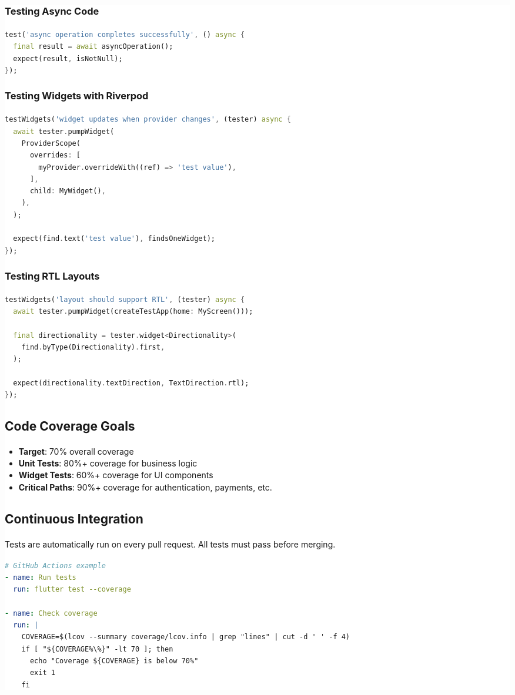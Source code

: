 ### Testing Async Code

```dart
test('async operation completes successfully', () async {
  final result = await asyncOperation();
  expect(result, isNotNull);
});
```

### Testing Widgets with Riverpod

```dart
testWidgets('widget updates when provider changes', (tester) async {
  await tester.pumpWidget(
    ProviderScope(
      overrides: [
        myProvider.overrideWith((ref) => 'test value'),
      ],
      child: MyWidget(),
    ),
  );

  expect(find.text('test value'), findsOneWidget);
});
```

### Testing RTL Layouts

```dart
testWidgets('layout should support RTL', (tester) async {
  await tester.pumpWidget(createTestApp(home: MyScreen()));

  final directionality = tester.widget<Directionality>(
    find.byType(Directionality).first,
  );

  expect(directionality.textDirection, TextDirection.rtl);
});
```

## Code Coverage Goals

- **Target**: 70% overall coverage
- **Unit Tests**: 80%+ coverage for business logic
- **Widget Tests**: 60%+ coverage for UI components
- **Critical Paths**: 90%+ coverage for authentication, payments, etc.

## Continuous Integration

Tests are automatically run on every pull request. All tests must pass before merging.

```yaml
# GitHub Actions example
- name: Run tests
  run: flutter test --coverage

- name: Check coverage
  run: |
    COVERAGE=$(lcov --summary coverage/lcov.info | grep "lines" | cut -d ' ' -f 4)
    if [ "${COVERAGE%\%}" -lt 70 ]; then
      echo "Coverage ${COVERAGE} is below 70%"
      exit 1
    fi
```
